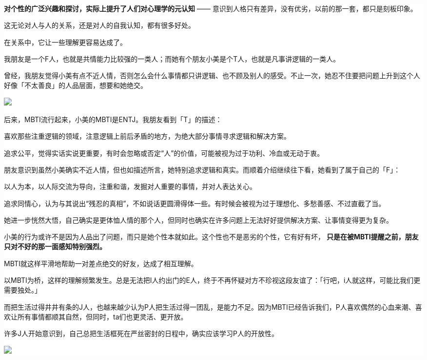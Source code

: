 
 **对个性的广泛兴趣和探讨，实际上提升了人们对心理学的元认知** —— 意识到人格只有差异，没有优劣，以前的那一套，都只是刻板印象。

  

这无论对人与人的关系，还是对人的自我认知，都有很多好处。

  

在关系中，它让一些理解更容易达成了。

  

我朋友是一个F人，也就是共情能力比较强的一类人；而她有个朋友小美是个T人，也就是凡事讲逻辑的一类人。

  

曾经，我朋友觉得小美有点不近人情，否则怎么会什么事情都只讲逻辑、也不顾及别人的感受。不止一次，她忍不住要把问题上升到这个人好像「不太善良」的人品层面，想要和她绝交。

  

![](https://mmbiz.qpic.cn/sz_mmbiz_gif/Mz0ovPEFMRIEL0PaFxqxBEhjNUhjiaUzkezia0BL2IxtmUL2uDVIFaUNI7HyULrjv4p3x3wmftsUIWC1pmbqsT1A/640?wx_fmt=gif&from;=appmsg)

  

后来，MBTI流行起来，小美的MBTI是ENTJ。我朋友看到「T」的描述：

  

喜欢那些注重逻辑的领域，注意逻辑上前后矛盾的地方，为绝大部分事情寻求逻辑和解决方案。

  

追求公平，觉得实话实说更重要，有时会忽略或否定“人”的价值，可能被视为过于功利、冷血或无动于衷。

  

朋友意识到虽然小美确实不近人情，但也如描述所言，她特别追求逻辑和真实。而顺着介绍继续往下看，她看到了属于自己的「F」：

  

以人为本，以人际交流为导向，注重和谐，发掘对人重要的事情，并对人表达关心。

  

追求同情心，认为与其说出“残忍的真相”，不如说话更圆滑得体一些。有时候会被视为过于理想化、多愁善感、不过直截了当。

  

她进一步恍然大悟，自己确实是更体恤人情的那个人，但同时也确实在许多问题上无法好好提供解决方案、让事情变得更为复杂。

  

小美的行为或许不是因为人品出了问题，而只是她个性本就如此。这个性也不是恶劣的个性，它有好有坏，
**只是在被MBTI提醒之前，朋友只对不好的那一面感知特别强烈。**

  

MBTI就这样平滑地帮助一对差点绝交的好友，达成了相互理解。

  

以MBTI为桥，这样的理解频繁发生。总是无法把I人约出门的E人，终于不再怀疑对方不珍视这段友谊了：「行吧，i人就这样，可能比我们更需要独处。」

  

而把生活过得井井有条的J人，也越来越少认为P人把生活过得一团乱，是能力不足。因为MBTI已经告诉我们，P人喜欢偶然的心血来潮、喜欢让所有事情都顺其自然，但同时，ta们也更灵活、更开放。

  

许多J人开始意识到，自己总把生活框死在严丝密封的日程中，确实应该学习P人的开放性。

  

![](https://mmbiz.qpic.cn/sz_mmbiz_gif/Mz0ovPEFMRIEL0PaFxqxBEhjNUhjiaUzk71g0j6BiaMCON2MotJHS1IeYYIaYDgqxCL7lmmicicupe6gRxkjWfeRwg/640?wx_fmt=gif&from;=appmsg)

